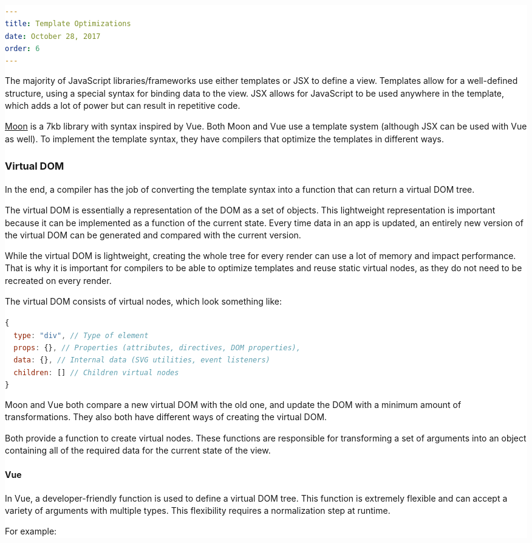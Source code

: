 ```yaml
---
title: Template Optimizations
date: October 28, 2017
order: 6
---
```


The majority of JavaScript libraries/frameworks use either templates or JSX to define a view. Templates allow for a well-defined structure, using a special syntax for binding data to the view. JSX allows for JavaScript to be used anywhere in the template, which adds a lot of power but can result in repetitive code.

[Moon](http://moonjs.ga) is a 7kb library with syntax inspired by Vue. Both Moon and Vue use a template system (although JSX can be used with Vue as well). To implement the template syntax, they have compilers that optimize the templates in different ways.

### Virtual DOM

In the end, a compiler has the job of converting the template syntax into a function that can return a virtual DOM tree.

The virtual DOM is essentially a representation of the DOM as a set of objects. This lightweight representation is important because it can be implemented as a function of the current state. Every time data in an app is updated, an entirely new version of the virtual DOM can be generated and compared with the current version.

While the virtual DOM is lightweight, creating the whole tree for every render can use a lot of memory and impact performance. That is why it is important for compilers to be able to optimize templates and reuse static virtual nodes, as they do not need to be recreated on every render.

The virtual DOM consists of virtual nodes, which look something like:

```js
{
  type: "div", // Type of element
  props: {}, // Properties (attributes, directives, DOM properties),
  data: {}, // Internal data (SVG utilities, event listeners)
  children: [] // Children virtual nodes
}
```

Moon and Vue both compare a new virtual DOM with the old one, and update the DOM with a minimum amount of transformations. They also both have different ways of creating the virtual DOM.

Both provide a function to create virtual nodes. These functions are responsible for transforming a set of arguments into an object containing all of the required data for the current state of the view.

#### Vue

In Vue, a developer-friendly function is used to define a virtual DOM tree. This function is extremely flexible and can accept a variety of arguments with multiple types. This flexibility requires a normalization step at runtime.

For example:
